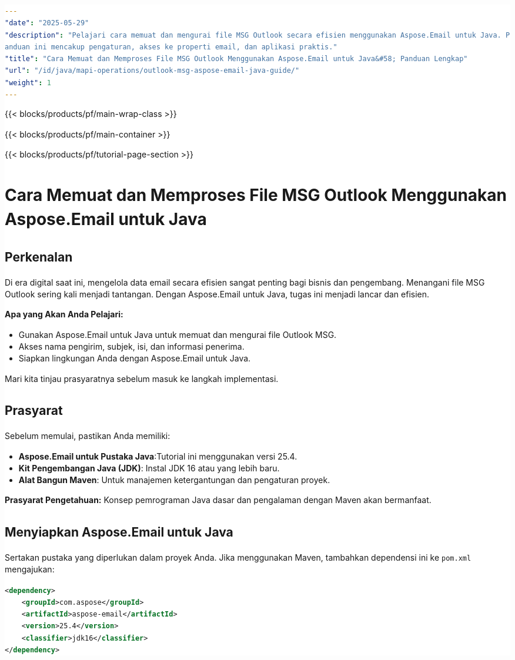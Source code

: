 ```yaml
---
"date": "2025-05-29"
"description": "Pelajari cara memuat dan mengurai file MSG Outlook secara efisien menggunakan Aspose.Email untuk Java. Panduan ini mencakup pengaturan, akses ke properti email, dan aplikasi praktis."
"title": "Cara Memuat dan Memproses File MSG Outlook Menggunakan Aspose.Email untuk Java&#58; Panduan Lengkap"
"url": "/id/java/mapi-operations/outlook-msg-aspose-email-java-guide/"
"weight": 1
---
```


{{< blocks/products/pf/main-wrap-class >}}

{{< blocks/products/pf/main-container >}}

{{< blocks/products/pf/tutorial-page-section >}}
# Cara Memuat dan Memproses File MSG Outlook Menggunakan Aspose.Email untuk Java

## Perkenalan

Di era digital saat ini, mengelola data email secara efisien sangat penting bagi bisnis dan pengembang. Menangani file MSG Outlook sering kali menjadi tantangan. Dengan Aspose.Email untuk Java, tugas ini menjadi lancar dan efisien.

**Apa yang Akan Anda Pelajari:**
- Gunakan Aspose.Email untuk Java untuk memuat dan mengurai file Outlook MSG.
- Akses nama pengirim, subjek, isi, dan informasi penerima.
- Siapkan lingkungan Anda dengan Aspose.Email untuk Java.

Mari kita tinjau prasyaratnya sebelum masuk ke langkah implementasi.

## Prasyarat

Sebelum memulai, pastikan Anda memiliki:
- **Aspose.Email untuk Pustaka Java**:Tutorial ini menggunakan versi 25.4.
- **Kit Pengembangan Java (JDK)**: Instal JDK 16 atau yang lebih baru.
- **Alat Bangun Maven**: Untuk manajemen ketergantungan dan pengaturan proyek.

**Prasyarat Pengetahuan:** Konsep pemrograman Java dasar dan pengalaman dengan Maven akan bermanfaat.

## Menyiapkan Aspose.Email untuk Java

Sertakan pustaka yang diperlukan dalam proyek Anda. Jika menggunakan Maven, tambahkan dependensi ini ke `pom.xml` mengajukan:

```xml
<dependency>
    <groupId>com.aspose</groupId>
    <artifactId>aspose-email</artifactId>
    <version>25.4</version>
    <classifier>jdk16</classifier>
</dependency>
```
